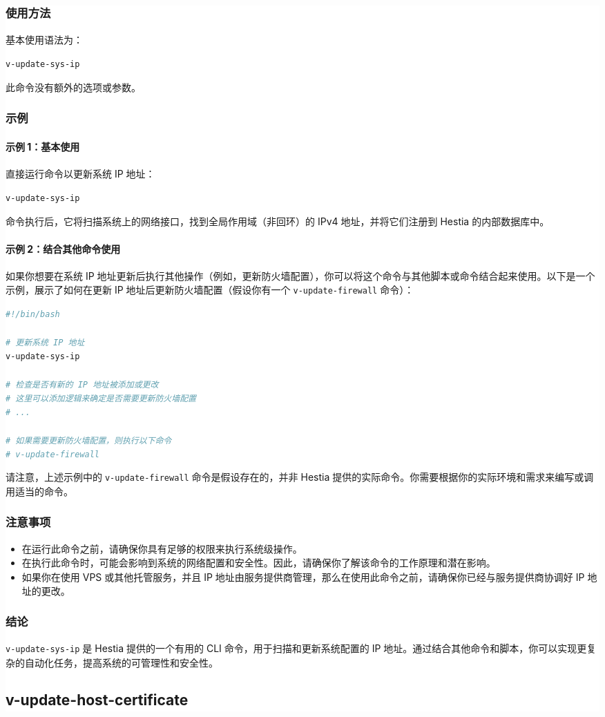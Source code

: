 ### 使用方法

基本使用语法为：

```bash
v-update-sys-ip
```

此命令没有额外的选项或参数。

### 示例

#### 示例 1：基本使用

直接运行命令以更新系统 IP 地址：

```bash
v-update-sys-ip
```

命令执行后，它将扫描系统上的网络接口，找到全局作用域（非回环）的 IPv4 地址，并将它们注册到 Hestia 的内部数据库中。

#### 示例 2：结合其他命令使用

如果你想要在系统 IP 地址更新后执行其他操作（例如，更新防火墙配置），你可以将这个命令与其他脚本或命令结合起来使用。以下是一个示例，展示了如何在更新 IP 地址后更新防火墙配置（假设你有一个 `v-update-firewall` 命令）：

```bash
#!/bin/bash

# 更新系统 IP 地址
v-update-sys-ip

# 检查是否有新的 IP 地址被添加或更改
# 这里可以添加逻辑来确定是否需要更新防火墙配置
# ...

# 如果需要更新防火墙配置，则执行以下命令
# v-update-firewall
```

请注意，上述示例中的 `v-update-firewall` 命令是假设存在的，并非 Hestia 提供的实际命令。你需要根据你的实际环境和需求来编写或调用适当的命令。

### 注意事项

* 在运行此命令之前，请确保你具有足够的权限来执行系统级操作。
* 在执行此命令时，可能会影响到系统的网络配置和安全性。因此，请确保你了解该命令的工作原理和潜在影响。
* 如果你在使用 VPS 或其他托管服务，并且 IP 地址由服务提供商管理，那么在使用此命令之前，请确保你已经与服务提供商协调好 IP 地址的更改。

### 结论

`v-update-sys-ip` 是 Hestia 提供的一个有用的 CLI 命令，用于扫描和更新系统配置的 IP 地址。通过结合其他命令和脚本，你可以实现更复杂的自动化任务，提高系统的可管理性和安全性。

## v-update-host-certificate
